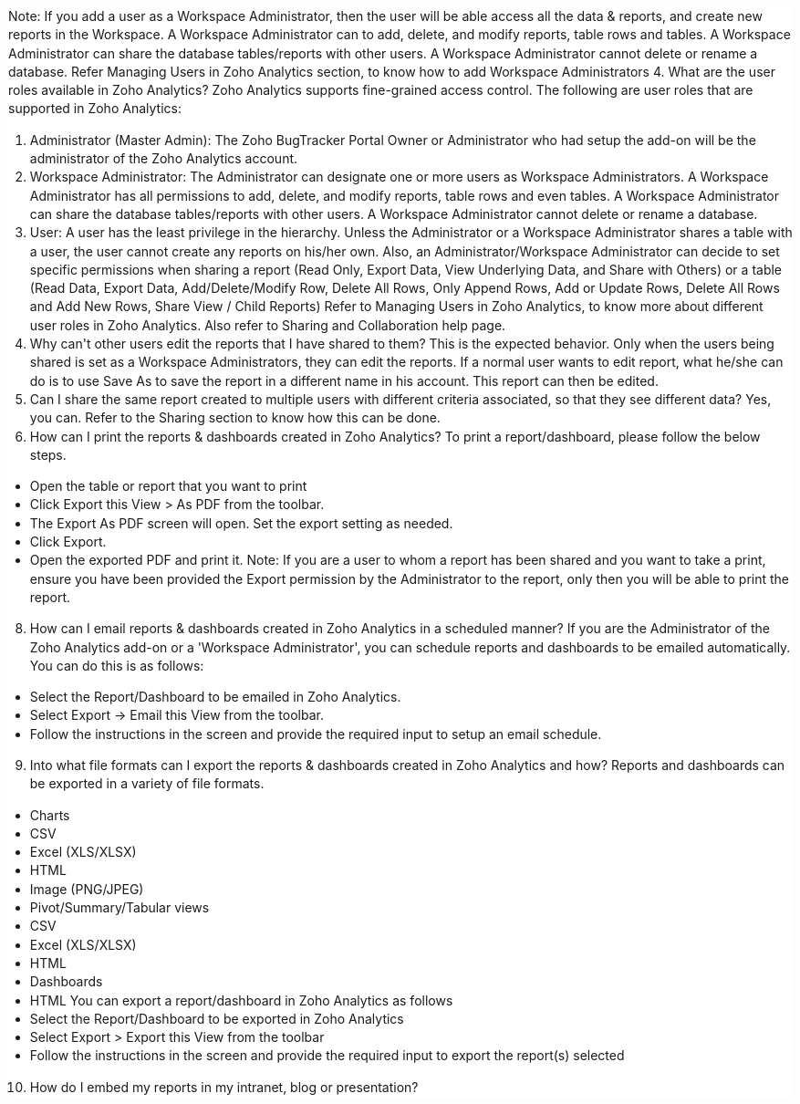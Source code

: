 Note: If you add a user as a Workspace Administrator, then the user will be able access all the data & reports, and create new reports in the Workspace. A Workspace Administrator can to add, delete, and modify reports, table rows and tables. A Workspace Administrator can share the database tables/reports with other users. A Workspace Administrator cannot delete or rename a database.
Refer Managing Users in Zoho Analytics section, to know how to add Workspace Administrators
4. What are the user roles available in Zoho Analytics?
Zoho Analytics supports fine-grained access control. The following are user roles that are supported in Zoho Analytics:
1. Administrator (Master Admin): The Zoho BugTracker Portal Owner or Administrator who had setup the add-on will be the administrator of the Zoho Analytics account.
2. Workspace Administrator: The Administrator can designate one or more users as Workspace Administrators. A Workspace Administrator has all permissions to add, delete, and modify reports, table rows and even tables. A Workspace Administrator can share the database tables/reports with other users. A Workspace Administrator cannot delete or rename a database.
3. User: A user has the least privilege in the hierarchy. Unless the Administrator or a Workspace Administrator shares a table with a user, the user cannot create any reports on his/her own. Also, an Administrator/Workspace Administrator can decide to set specific permissions when sharing a report (Read Only, Export Data, View Underlying Data, and Share with Others) or a table (Read Data, Export Data, Add/Delete/Modify Row, Delete All Rows, Only Append Rows, Add or Update Rows, Delete All Rows and Add New Rows, Share View / Child Reports)
Refer to Managing Users in Zoho Analytics, to know more about different user roles in Zoho Analytics. Also refer to Sharing and Collaboration help page.
5. Why can't other users edit the reports that I have shared to them?
This is the expected behavior. Only when the users being shared is set as a Workspace Administrators, they can edit the reports. If a normal user wants to edit report, what he/she can do is to use Save As to save the report in a different name in his account. This report can then be edited.
6. Can I share the same report created to multiple users with different criteria associated, so that they see different data?
Yes, you can. Refer to the Sharing section to know how this can be done.
7. How can I print the reports & dashboards created in Zoho Analytics?
To print a report/dashboard, please follow the below steps.
- Open the table or report that you want to print
- Click Export this View > As PDF from the toolbar.
- The Export As PDF screen will open. Set the export setting as needed.
- Click Export.
- Open the exported PDF and print it.
Note: If you are a user to whom a report has been shared and you want to take a print, ensure you have been provided the Export permission by the Administrator to the report, only then you will be able to print the report.
8. How can I email reports & dashboards created in Zoho Analytics in a scheduled manner?
If you are the Administrator of the Zoho Analytics add-on or a 'Workspace Administrator', you can schedule reports and dashboards to be emailed automatically. You can do this is as follows:
- Select the Report/Dashboard to be emailed in Zoho Analytics.
- Select Export -> Email this View from the toolbar.
- Follow the instructions in the screen and provide the required input to setup an email schedule.
9. Into what file formats can I export the reports & dashboards created in Zoho Analytics and how?
Reports and dashboards can be exported in a variety of file formats.
- Charts
- CSV
- Excel (XLS/XLSX)
- HTML
- Image (PNG/JPEG)
- Pivot/Summary/Tabular views
- CSV
- Excel (XLS/XLSX)
- HTML
- Dashboards
- HTML
You can export a report/dashboard in Zoho Analytics as follows
- Select the Report/Dashboard to be exported in Zoho Analytics
- Select Export > Export this View from the toolbar
- Follow the instructions in the screen and provide the required input to export the report(s) selected
10. How do I embed my reports in my intranet, blog or presentation?